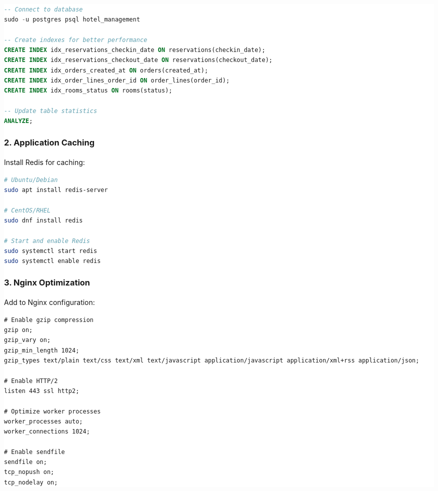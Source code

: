 ```sql
-- Connect to database
sudo -u postgres psql hotel_management

-- Create indexes for better performance
CREATE INDEX idx_reservations_checkin_date ON reservations(checkin_date);
CREATE INDEX idx_reservations_checkout_date ON reservations(checkout_date);
CREATE INDEX idx_orders_created_at ON orders(created_at);
CREATE INDEX idx_order_lines_order_id ON order_lines(order_id);
CREATE INDEX idx_rooms_status ON rooms(status);

-- Update table statistics
ANALYZE;
```

### 2. Application Caching

Install Redis for caching:
```bash
# Ubuntu/Debian
sudo apt install redis-server

# CentOS/RHEL
sudo dnf install redis

# Start and enable Redis
sudo systemctl start redis
sudo systemctl enable redis
```

### 3. Nginx Optimization

Add to Nginx configuration:
```nginx
# Enable gzip compression
gzip on;
gzip_vary on;
gzip_min_length 1024;
gzip_types text/plain text/css text/xml text/javascript application/javascript application/xml+rss application/json;

# Enable HTTP/2
listen 443 ssl http2;

# Optimize worker processes
worker_processes auto;
worker_connections 1024;

# Enable sendfile
sendfile on;
tcp_nopush on;
tcp_nodelay on;
```
